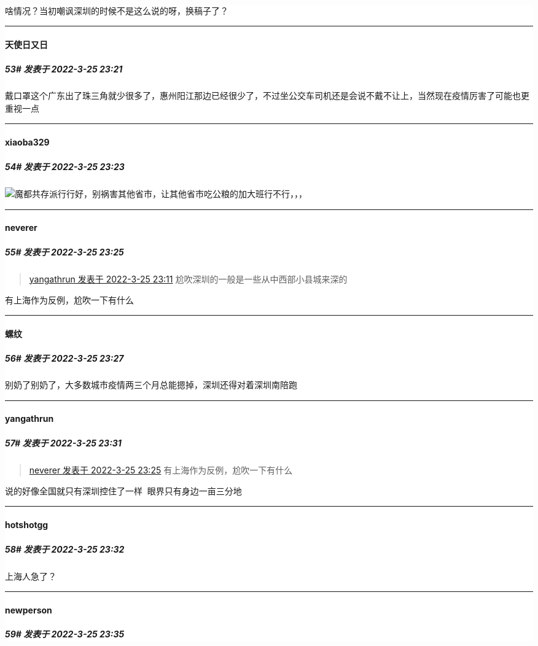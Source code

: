 啥情况？当初嘲讽深圳的时候不是这么说的呀，换稿子了？

*****

####  天使日又日  
##### 53#       发表于 2022-3-25 23:21

戴口罩这个广东出了珠三角就少很多了，惠州阳江那边已经很少了，不过坐公交车司机还是会说不戴不让上，当然现在疫情厉害了可能也更重视一点

*****

####  xiaoba329  
##### 54#       发表于 2022-3-25 23:23

<img src="https://static.saraba1st.com/image/smiley/face2017/143.png" referrerpolicy="no-referrer">魔都共存派行行好，别祸害其他省市，让其他省市吃公粮的加大班行不行，，，

*****

####  neverer  
##### 55#       发表于 2022-3-25 23:25

<blockquote><a href="httphttps://bbs.saraba1st.com/2b/forum.php?mod=redirect&amp;goto=findpost&amp;pid=55187376&amp;ptid=2059969" target="_blank">yangathrun 发表于 2022-3-25 23:11</a>
尬吹深圳的一般是一些从中西部小县城来深的</blockquote>
有上海作为反例，尬吹一下有什么

*****

####  螺纹  
##### 56#       发表于 2022-3-25 23:27

别奶了别奶了，大多数城市疫情两三个月总能摁掉，深圳还得对着深圳南陪跑

*****

####  yangathrun  
##### 57#       发表于 2022-3-25 23:31

<blockquote><a href="httphttps://bbs.saraba1st.com/2b/forum.php?mod=redirect&amp;goto=findpost&amp;pid=55187497&amp;ptid=2059969" target="_blank">neverer 发表于 2022-3-25 23:25</a>
 有上海作为反例，尬吹一下有什么</blockquote>
说的好像全国就只有深圳控住了一样  眼界只有身边一亩三分地

*****

####  hotshotgg  
##### 58#       发表于 2022-3-25 23:32

上海人急了？

*****

####  newperson  
##### 59#       发表于 2022-3-25 23:35
